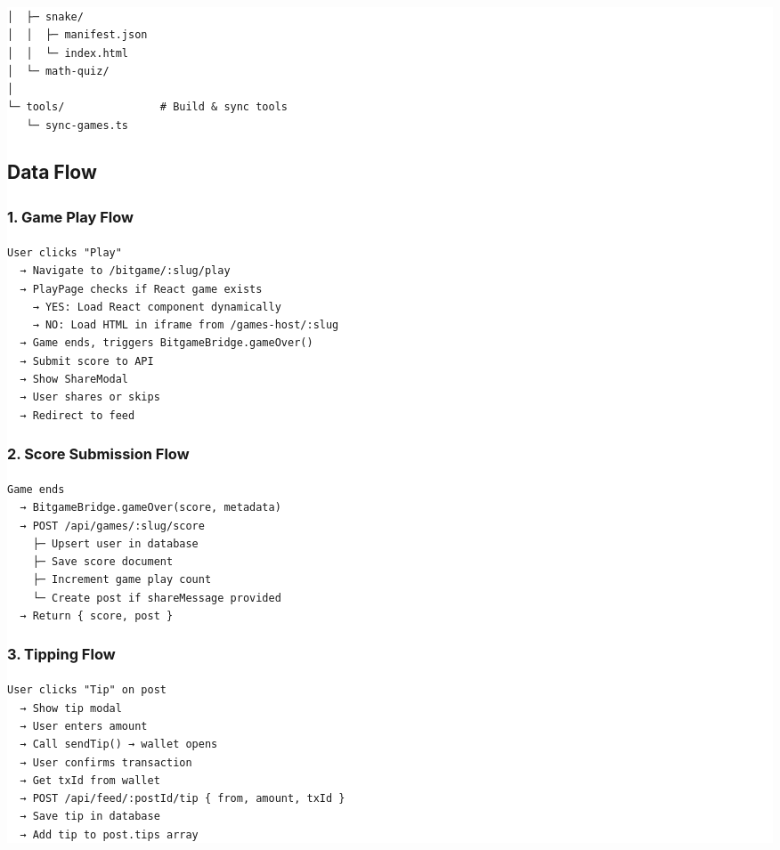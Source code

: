 ```
│  ├─ snake/
│  │  ├─ manifest.json
│  │  └─ index.html
│  └─ math-quiz/
│
└─ tools/               # Build & sync tools
   └─ sync-games.ts
```

## Data Flow

### 1. Game Play Flow

```
User clicks "Play" 
  → Navigate to /bitgame/:slug/play
  → PlayPage checks if React game exists
    → YES: Load React component dynamically
    → NO: Load HTML in iframe from /games-host/:slug
  → Game ends, triggers BitgameBridge.gameOver()
  → Submit score to API
  → Show ShareModal
  → User shares or skips
  → Redirect to feed
```

### 2. Score Submission Flow

```
Game ends
  → BitgameBridge.gameOver(score, metadata)
  → POST /api/games/:slug/score
    ├─ Upsert user in database
    ├─ Save score document
    ├─ Increment game play count
    └─ Create post if shareMessage provided
  → Return { score, post }
```

### 3. Tipping Flow

```
User clicks "Tip" on post
  → Show tip modal
  → User enters amount
  → Call sendTip() → wallet opens
  → User confirms transaction
  → Get txId from wallet
  → POST /api/feed/:postId/tip { from, amount, txId }
  → Save tip in database
  → Add tip to post.tips array
```
